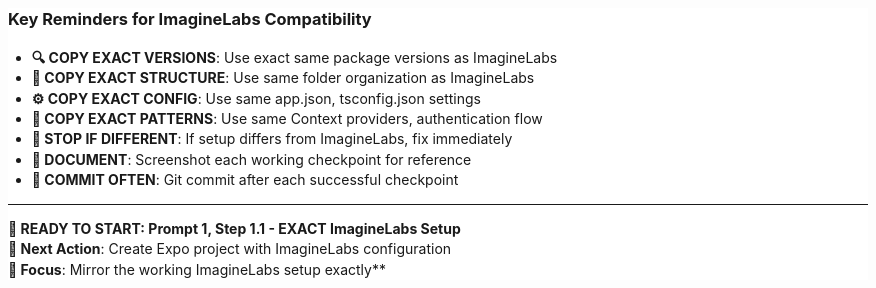 ### **Key Reminders for ImagineLabs Compatibility**
- **🔍 COPY EXACT VERSIONS**: Use exact same package versions as ImagineLabs
- **📁 COPY EXACT STRUCTURE**: Use same folder organization as ImagineLabs  
- **⚙️ COPY EXACT CONFIG**: Use same app.json, tsconfig.json settings
- **🎨 COPY EXACT PATTERNS**: Use same Context providers, authentication flow
- **🛑 STOP IF DIFFERENT**: If setup differs from ImagineLabs, fix immediately
- **📸 DOCUMENT**: Screenshot each working checkpoint for reference
- **💾 COMMIT OFTEN**: Git commit after each successful checkpoint

---

**🎯 READY TO START: Prompt 1, Step 1.1 - EXACT ImagineLabs Setup**  
**📍 Next Action**: Create Expo project with ImagineLabs configuration  
**🎨 Focus**: Mirror the working ImagineLabs setup exactly**
